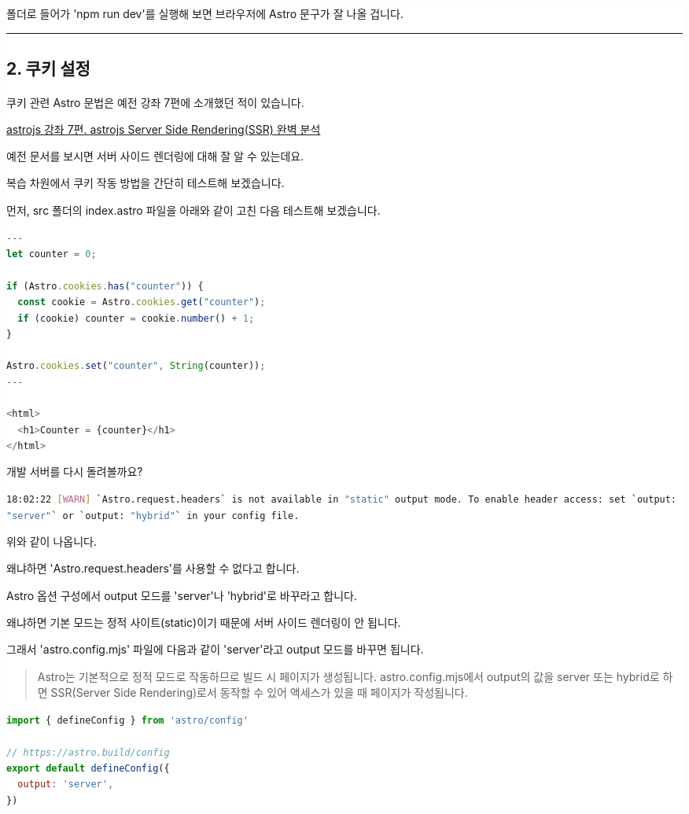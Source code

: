 폴더로 들어가 'npm run dev'를 실행해 보면 브라우저에 Astro 문구가 잘 나올 겁니다.

---

## 2. 쿠키 설정

쿠키 관련 Astro 문법은 예전 강좌 7편에 소개했던 적이 있습니다.

[astrojs 강좌 7편. astrojs Server Side Rendering(SSR) 완벽 분석](https://mycodingshub.github.io/blog/2023-10-30-astrojs-howto-use-ssr-in-astrojs-server-side-rendering)

예전 문서를 보시면 서버 사이드 렌더링에 대해 잘 알 수 있는데요.

복습 차원에서 쿠키 작동 방법을 간단히 테스트해 보겠습니다.

먼저, src 폴더의 index.astro 파일을 아래와 같이 고친 다음 테스트해 보겠습니다.

```js
---
let counter = 0;

if (Astro.cookies.has("counter")) {
  const cookie = Astro.cookies.get("counter");
  if (cookie) counter = cookie.number() + 1;
}

Astro.cookies.set("counter", String(counter));
---

<html>
  <h1>Counter = {counter}</h1>
</html>
```

개발 서버를 다시 돌려볼까요?

```bash
18:02:22 [WARN] `Astro.request.headers` is not available in "static" output mode. To enable header access: set `output: "server"` or `output: "hybrid"` in your config file.
```

위와 같이 나옵니다.

왜냐하면 'Astro.request.headers'를 사용할 수 없다고 합니다.

Astro 옵션 구성에서 output 모드를 'server'나 'hybrid'로 바꾸라고 합니다.

왜냐하면 기본 모드는 정적 사이트(static)이기 때문에 서버 사이드 렌더링이 안 됩니다.

그래서 'astro.config.mjs' 파일에 다음과 같이 'server'라고 output 모드를 바꾸면 됩니다.

> Astro는 기본적으로 정적 모드로 작동하므로 빌드 시 페이지가 생성됩니다. astro.config.mjs에서 output의 값을 server 또는 hybrid로 하면 SSR(Server Side Rendering)로서 동작할 수 있어 액세스가 있을 때 페이지가 작성됩니다.

```js
import { defineConfig } from 'astro/config'

// https://astro.build/config
export default defineConfig({
  output: 'server',
})
```
